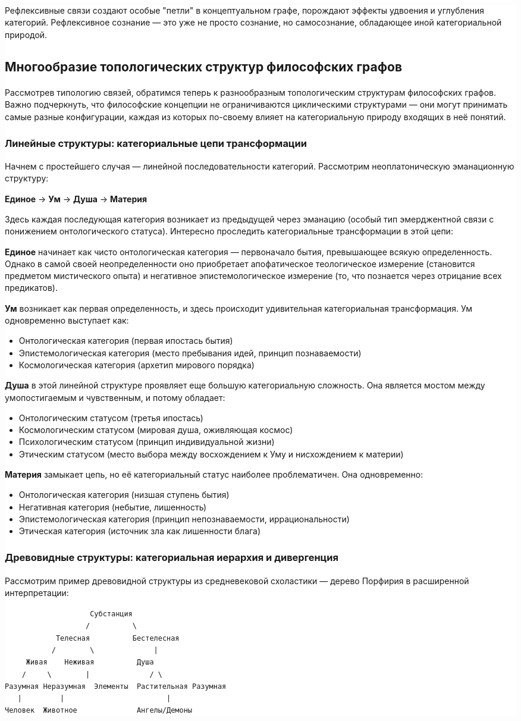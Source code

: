 Рефлексивные связи создают особые "петли" в концептуальном графе, порождают эффекты удвоения и углубления категорий. Рефлексивное сознание — это уже не просто сознание, но самосознание, обладающее иной категориальной природой.

## Многообразие топологических структур философских графов

Рассмотрев типологию связей, обратимся теперь к разнообразным топологическим структурам философских графов. Важно подчеркнуть, что философские концепции не ограничиваются циклическими структурами — они могут принимать самые разные конфигурации, каждая из которых по-своему влияет на категориальную природу входящих в неё понятий.

### Линейные структуры: категориальные цепи трансформации

Начнем с простейшего случая — линейной последовательности категорий. Рассмотрим неоплатоническую эманационную структуру:

**Единое** → **Ум** → **Душа** → **Материя**

Здесь каждая последующая категория возникает из предыдущей через эманацию (особый тип эмерджентной связи с понижением онтологического статуса). Интересно проследить категориальные трансформации в этой цепи:

**Единое** начинает как чисто онтологическая категория — первоначало бытия, превышающее всякую определенность. Однако в самой своей неопределенности оно приобретает апофатическое теологическое измерение (становится предметом мистического опыта) и негативное эпистемологическое измерение (то, что познается через отрицание всех предикатов).

**Ум** возникает как первая определенность, и здесь происходит удивительная категориальная трансформация. Ум одновременно выступает как:
- Онтологическая категория (первая ипостась бытия)
- Эпистемологическая категория (место пребывания идей, принцип познаваемости)
- Космологическая категория (архетип мирового порядка)

**Душа** в этой линейной структуре проявляет еще большую категориальную сложность. Она является мостом между умопостигаемым и чувственным, и потому обладает:
- Онтологическим статусом (третья ипостась)
- Космологическим статусом (мировая душа, оживляющая космос)
- Психологическим статусом (принцип индивидуальной жизни)
- Этическим статусом (место выбора между восхождением к Уму и нисхождением к материи)

**Материя** замыкает цепь, но её категориальный статус наиболее проблематичен. Она одновременно:
- Онтологическая категория (низшая ступень бытия)
- Негативная категория (небытие, лишенность)
- Эпистемологическая категория (принцип непознаваемости, иррациональности)
- Этическая категория (источник зла как лишенности блага)

### Древовидные структуры: категориальная иерархия и дивергенция

Рассмотрим пример древовидной структуры из средневековой схоластики — дерево Порфирия в расширенной интерпретации:

```
                    Субстанция
                   /          \
            Телесная          Бестелесная
           /        \              |
     Живая    Неживая          Душа
    /     \        |              / \
Разумная Неразумная  Элементы  Растительная Разумная
   |         |                        |
Человек  Животное              Ангелы/Демоны
```

